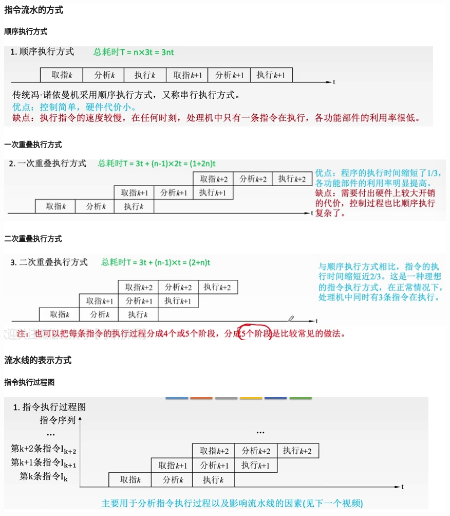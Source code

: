 ### 指令流水的方式

#### 顺序执行方式

![image-20210729220734905](../images/image-20210729220734905.jpg)

#### 一次重叠执行方式

![image-20210729220806932](../images/image-20210729220806932.jpg)

#### 二次重叠执行方式

![image-20210729220909305](../images/image-20210729220909305.jpg)

### 流水线的表示方式

#### 指令执行过程图

![image-20210729221059504](../images/image-20210729221059504.jpg)
